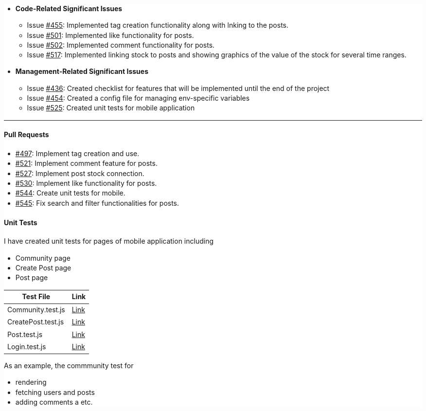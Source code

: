 - **Code-Related Significant Issues**
    * Issue [#455](https://github.com/bounswe/bounswe2024group2/issues/455): Implemented tag creation functionality along with lnking to the posts.
    * Issue [#501](https://github.com/bounswe/bounswe2024group2/issues/501): Implemented like functionality for posts.
    * Issue [#502](https://github.com/bounswe/bounswe2024group2/issues/502): Implemented comment functionality for posts.
    * Issue [#517](https://github.com/bounswe/bounswe2024group2/issues/517): Implemented linking stock to posts and showing graphics of the value of the stock for several time ranges.
    

- **Management-Related Significant Issues**
    * Issue [#436](https://github.com/bounswe/bounswe2024group2/issues/436): Created checklist for features that will be implemented until the end of the project
    * Issue [#454](https://github.com/bounswe/bounswe2024group2/issues/454): Created a config file for managing env-specific variables
    * Issue [#525](https://github.com/bounswe/bounswe2024group2/issues/525): Created unit tests for mobile application

--- 
#### Pull Requests
* [#497](https://github.com/bounswe/bounswe2024group2/pull/497): Implement tag creation and use.
* [#521](https://github.com/bounswe/bounswe2024group2/pull/521): Implement comment feature for posts.
* [#527](https://github.com/bounswe/bounswe2024group2/pull/527): Implement post stock connection.
* [#530](https://github.com/bounswe/bounswe2024group2/pull/530): Implement like functionality for posts.
* [#544](https://github.com/bounswe/bounswe2024group2/pull/544): Create unit tests for mobile.
* [#545](https://github.com/bounswe/bounswe2024group2/pull/545): Fix search and filter functionalities for posts.
    
#### **Unit Tests**
I have created unit tests for pages of mobile application including 
*  Community page 
*  Create Post page
*  Post page
    
  | Test File                      | Link                                                                                          |
|--------------------------------|-----------------------------------------------------------------------------------------------|
| Community.test.js             | [Link](https://github.com/bounswe/bounswe2024group2/blob/main/mobile/__tests__/Community.test.js)             |
| CreatePost.test.js              | [Link](https://github.com/bounswe/bounswe2024group2/blob/main/mobile/__tests__/CreatePost.test.js)              |
| Post.test.js        | [Link](https://github.com/bounswe/bounswe2024group2/blob/main/mobile/__tests__/Post.test.js)        |
| Login.test.js          | [Link](https://github.com/bounswe/bounswe2024group2/blob/main/mobile/__tests__/Login.test.js)          |

   
 As an example, the commmunity test for 
* rendering
* fetching users and posts
* adding comments a etc. 

